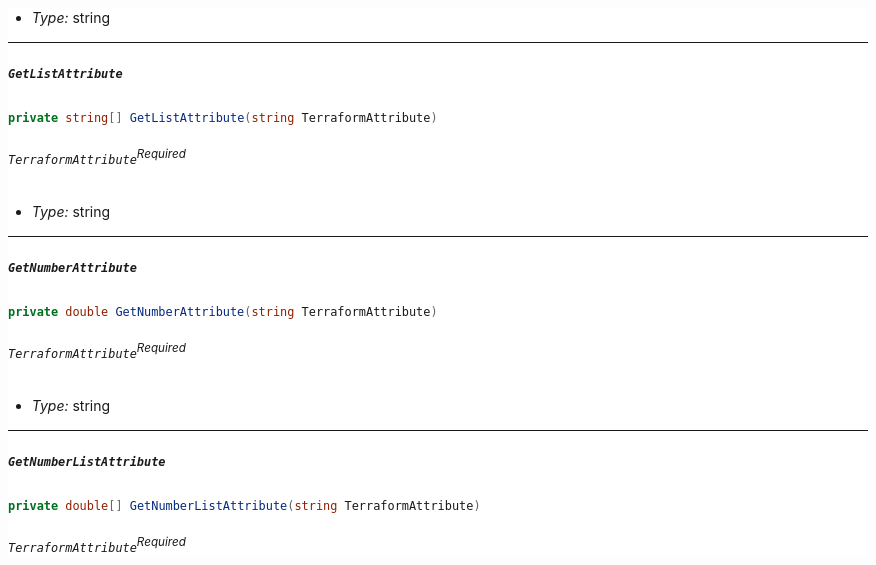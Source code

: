 - *Type:* string

---

##### `GetListAttribute` <a name="GetListAttribute" id="@cdktf/provider-cloudflare.dataCloudflareZeroTrustDlpPredefinedEntries.DataCloudflareZeroTrustDlpPredefinedEntriesResultOutputReference.getListAttribute"></a>

```csharp
private string[] GetListAttribute(string TerraformAttribute)
```

###### `TerraformAttribute`<sup>Required</sup> <a name="TerraformAttribute" id="@cdktf/provider-cloudflare.dataCloudflareZeroTrustDlpPredefinedEntries.DataCloudflareZeroTrustDlpPredefinedEntriesResultOutputReference.getListAttribute.parameter.terraformAttribute"></a>

- *Type:* string

---

##### `GetNumberAttribute` <a name="GetNumberAttribute" id="@cdktf/provider-cloudflare.dataCloudflareZeroTrustDlpPredefinedEntries.DataCloudflareZeroTrustDlpPredefinedEntriesResultOutputReference.getNumberAttribute"></a>

```csharp
private double GetNumberAttribute(string TerraformAttribute)
```

###### `TerraformAttribute`<sup>Required</sup> <a name="TerraformAttribute" id="@cdktf/provider-cloudflare.dataCloudflareZeroTrustDlpPredefinedEntries.DataCloudflareZeroTrustDlpPredefinedEntriesResultOutputReference.getNumberAttribute.parameter.terraformAttribute"></a>

- *Type:* string

---

##### `GetNumberListAttribute` <a name="GetNumberListAttribute" id="@cdktf/provider-cloudflare.dataCloudflareZeroTrustDlpPredefinedEntries.DataCloudflareZeroTrustDlpPredefinedEntriesResultOutputReference.getNumberListAttribute"></a>

```csharp
private double[] GetNumberListAttribute(string TerraformAttribute)
```

###### `TerraformAttribute`<sup>Required</sup> <a name="TerraformAttribute" id="@cdktf/provider-cloudflare.dataCloudflareZeroTrustDlpPredefinedEntries.DataCloudflareZeroTrustDlpPredefinedEntriesResultOutputReference.getNumberListAttribute.parameter.terraformAttribute"></a>
